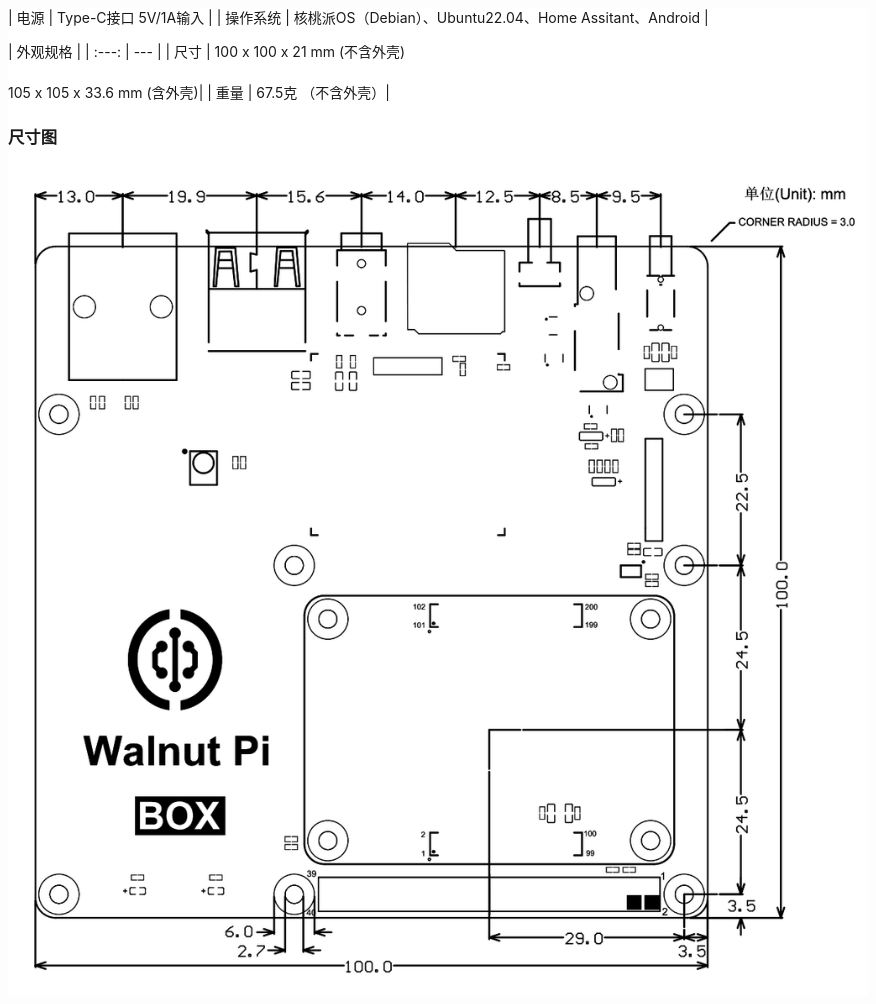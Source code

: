 | 电源  | Type-C接口 5V/1A输入 |
| 操作系统  | 核桃派OS（Debian）、Ubuntu22.04、Home Assitant、Android |

|  外观规格 |
|  :---:  | ---  |
| 尺寸  | 100 x 100 x 21 mm  (不含外壳)<br></br> 105 x 105 x 33.6 mm (含外壳)|
| 重量  | 67.5克 （不含外壳）|

### 尺寸图

![walnutpi](./img/hw-parameter/io_board3.png)
